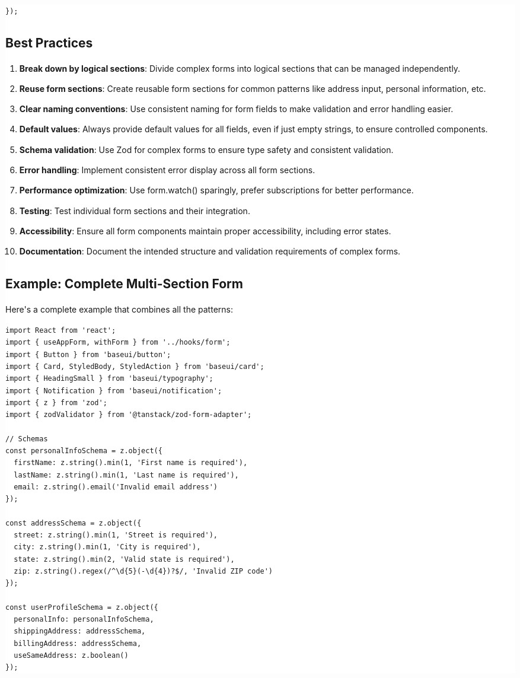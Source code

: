```tsx
});
```

## Best Practices

1. **Break down by logical sections**: Divide complex forms into logical sections that can be managed independently.

2. **Reuse form sections**: Create reusable form sections for common patterns like address input, personal information, etc.

3. **Clear naming conventions**: Use consistent naming for form fields to make validation and error handling easier.

4. **Default values**: Always provide default values for all fields, even if just empty strings, to ensure controlled components.

5. **Schema validation**: Use Zod for complex forms to ensure type safety and consistent validation.

6. **Error handling**: Implement consistent error display across all form sections.

7. **Performance optimization**: Use form.watch() sparingly, prefer subscriptions for better performance.

8. **Testing**: Test individual form sections and their integration.

9. **Accessibility**: Ensure all form components maintain proper accessibility, including error states.

10. **Documentation**: Document the intended structure and validation requirements of complex forms.

## Example: Complete Multi-Section Form

Here's a complete example that combines all the patterns:

```tsx
import React from 'react';
import { useAppForm, withForm } from '../hooks/form';
import { Button } from 'baseui/button';
import { Card, StyledBody, StyledAction } from 'baseui/card';
import { HeadingSmall } from 'baseui/typography';
import { Notification } from 'baseui/notification';
import { z } from 'zod';
import { zodValidator } from '@tanstack/zod-form-adapter';

// Schemas
const personalInfoSchema = z.object({
  firstName: z.string().min(1, 'First name is required'),
  lastName: z.string().min(1, 'Last name is required'),
  email: z.string().email('Invalid email address')
});

const addressSchema = z.object({
  street: z.string().min(1, 'Street is required'),
  city: z.string().min(1, 'City is required'),
  state: z.string().min(2, 'Valid state is required'),
  zip: z.string().regex(/^\d{5}(-\d{4})?$/, 'Invalid ZIP code')
});

const userProfileSchema = z.object({
  personalInfo: personalInfoSchema,
  shippingAddress: addressSchema,
  billingAddress: addressSchema,
  useSameAddress: z.boolean()
});
```